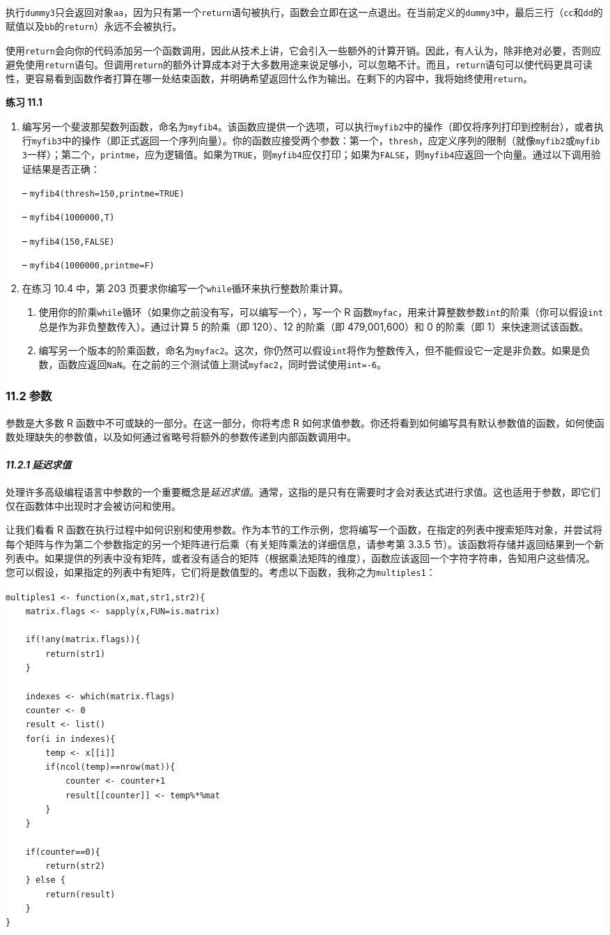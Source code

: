 执行`dummy3`只会返回对象`aa`，因为只有第一个`return`语句被执行，函数会立即在这一点退出。在当前定义的`dummy3`中，最后三行（`cc`和`dd`的赋值以及`bb`的`return`）永远不会被执行。

使用`return`会向你的代码添加另一个函数调用，因此从技术上讲，它会引入一些额外的计算开销。因此，有人认为，除非绝对必要，否则应避免使用`return`语句。但调用`return`的额外计算成本对于大多数用途来说足够小，可以忽略不计。而且，`return`语句可以使代码更具可读性，更容易看到函数作者打算在哪一处结束函数，并明确希望返回什么作为输出。在剩下的内容中，我将始终使用`return`。

**练习 11.1**

1.  编写另一个斐波那契数列函数，命名为`myfib4`。该函数应提供一个选项，可以执行`myfib2`中的操作（即仅将序列打印到控制台），或者执行`myfib3`中的操作（即正式返回一个序列向量）。你的函数应接受两个参数：第一个，`thresh`，应定义序列的限制（就像`myfib2`或`myfib3`一样）；第二个，`printme`，应为逻辑值。如果为`TRUE`，则`myfib4`应仅打印；如果为`FALSE`，则`myfib4`应返回一个向量。通过以下调用验证结果是否正确：

    – `myfib4(thresh=150,printme=TRUE)`

    – `myfib4(1000000,T)`

    – `myfib4(150,FALSE)`

    – `myfib4(1000000,printme=F)`

1.  在练习 10.4 中，第 203 页要求你编写一个`while`循环来执行整数阶乘计算。

    1.  使用你的阶乘`while`循环（如果你之前没有写，可以编写一个），写一个 R 函数`myfac`，用来计算整数参数`int`的阶乘（你可以假设`int`总是作为非负整数传入）。通过计算 5 的阶乘（即 120）、12 的阶乘（即 479,001,600）和 0 的阶乘（即 1）来快速测试该函数。

    1.  编写另一个版本的阶乘函数，命名为`myfac2`。这次，你仍然可以假设`int`将作为整数传入，但不能假设它一定是非负数。如果是负数，函数应返回`NaN`。在之前的三个测试值上测试`myfac2`，同时尝试使用`int=-6`。

### **11.2 参数**

参数是大多数 R 函数中不可或缺的一部分。在这一部分，你将考虑 R 如何求值参数。你还将看到如何编写具有默认参数值的函数，如何使函数处理缺失的参数值，以及如何通过省略号将额外的参数传递到内部函数调用中。

#### ***11.2.1 延迟求值***

处理许多高级编程语言中参数的一个重要概念是*延迟求值*。通常，这指的是只有在需要时才会对表达式进行求值。这也适用于参数，即它们仅在函数体中出现时才会被访问和使用。

让我们看看 R 函数在执行过程中如何识别和使用参数。作为本节的工作示例，您将编写一个函数，在指定的列表中搜索矩阵对象，并尝试将每个矩阵与作为第二个参数指定的另一个矩阵进行后乘（有关矩阵乘法的详细信息，请参考第 3.3.5 节）。该函数将存储并返回结果到一个新列表中。如果提供的列表中没有矩阵，或者没有适合的矩阵（根据乘法矩阵的维度），函数应该返回一个字符字符串，告知用户这些情况。您可以假设，如果指定的列表中有矩阵，它们将是数值型的。考虑以下函数，我称之为`multiples1`：

```
multiples1 <- function(x,mat,str1,str2){
    matrix.flags <- sapply(x,FUN=is.matrix)

    if(!any(matrix.flags)){
        return(str1)
    }

    indexes <- which(matrix.flags)
    counter <- 0
    result <- list()
    for(i in indexes){
        temp <- x[[i]]
        if(ncol(temp)==nrow(mat)){
            counter <- counter+1
            result[[counter]] <- temp%*%mat
        }
    }

    if(counter==0){
        return(str2)
    } else {
        return(result)
    }
}
```
